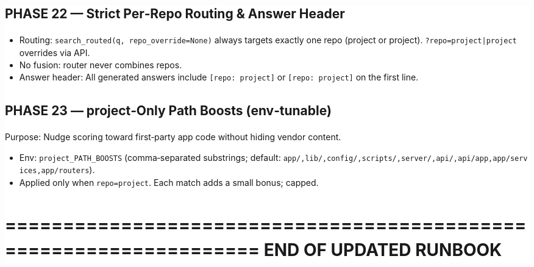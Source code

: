 ## PHASE 22 — Strict Per‑Repo Routing & Answer Header

- Routing: `search_routed(q, repo_override=None)` always targets exactly one repo (project or project). `?repo=project|project` overrides via API.
- No fusion: router never combines repos.
- Answer header: All generated answers include `[repo: project]` or `[repo: project]` on the first line.

## PHASE 23 — project‑Only Path Boosts (env‑tunable)

Purpose: Nudge scoring toward first‑party app code without hiding vendor content.

- Env: `project_PATH_BOOSTS` (comma‑separated substrings; default: `app/,lib/,config/,scripts/,server/,api/,api/app,app/services,app/routers`).
- Applied only when `repo=project`. Each match adds a small bonus; capped.

===================================================================
END OF UPDATED RUNBOOK
======================
